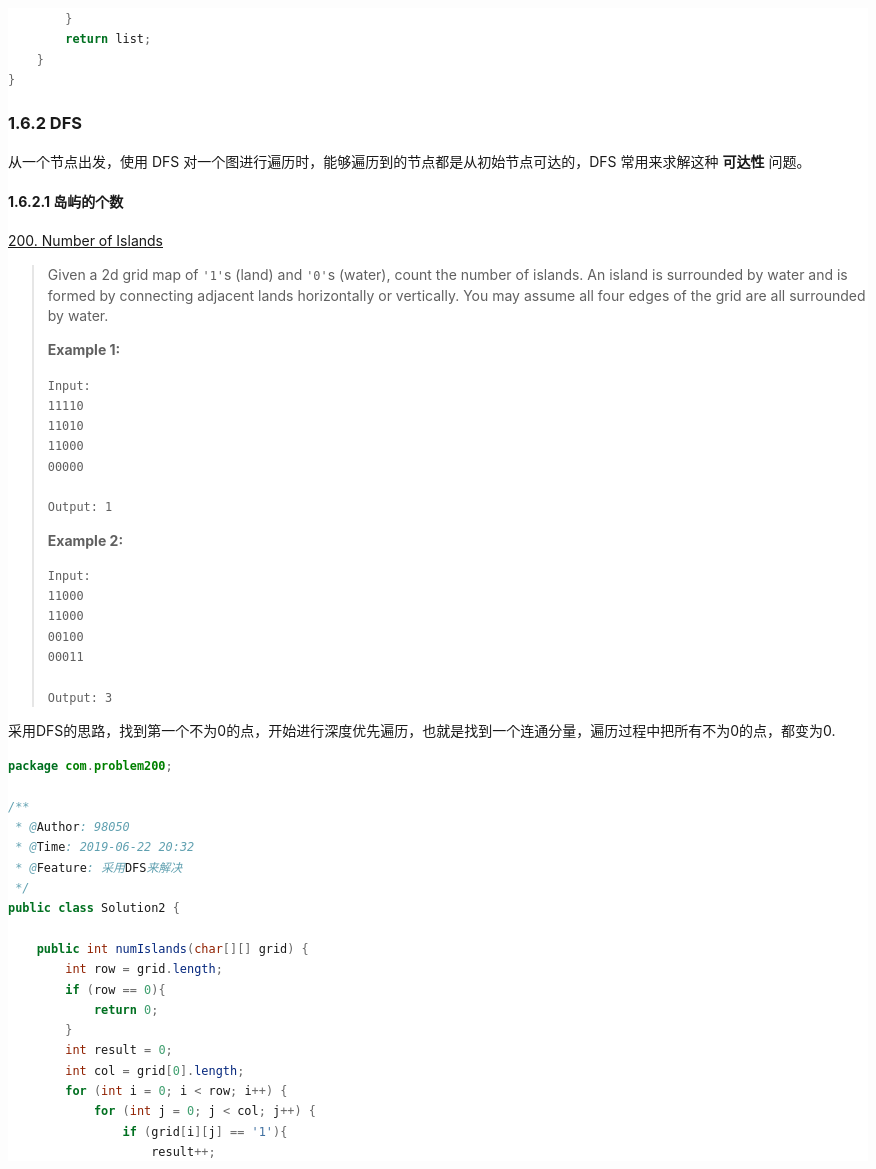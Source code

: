 ```java
        }
        return list;
    }
}
```

### 1.6.2 DFS

从一个节点出发，使用 DFS 对一个图进行遍历时，能够遍历到的节点都是从初始节点可达的，DFS 常用来求解这种 **可达性** 问题。

#### 1.6.2.1 岛屿的个数

[200. Number of Islands](https://leetcode.com/problems/number-of-islands/)

> Given a 2d grid map of `'1'`s (land) and `'0'`s (water), count the number of islands. An island is surrounded by water and is formed by connecting adjacent lands horizontally or vertically. You may assume all four edges of the grid are all surrounded by water.
>
> **Example 1:**
>
> ```
> Input:
> 11110
> 11010
> 11000
> 00000
> 
> Output: 1
> ```
>
> **Example 2:**
>
> ```
> Input:
> 11000
> 11000
> 00100
> 00011
> 
> Output: 3
> ```

采用DFS的思路，找到第一个不为0的点，开始进行深度优先遍历，也就是找到一个连通分量，遍历过程中把所有不为0的点，都变为0.

```java
package com.problem200;

/**
 * @Author: 98050
 * @Time: 2019-06-22 20:32
 * @Feature: 采用DFS来解决
 */
public class Solution2 {

    public int numIslands(char[][] grid) {
        int row = grid.length;
        if (row == 0){
            return 0;
        }
        int result = 0;
        int col = grid[0].length;
        for (int i = 0; i < row; i++) {
            for (int j = 0; j < col; j++) {
                if (grid[i][j] == '1'){
                    result++;
```